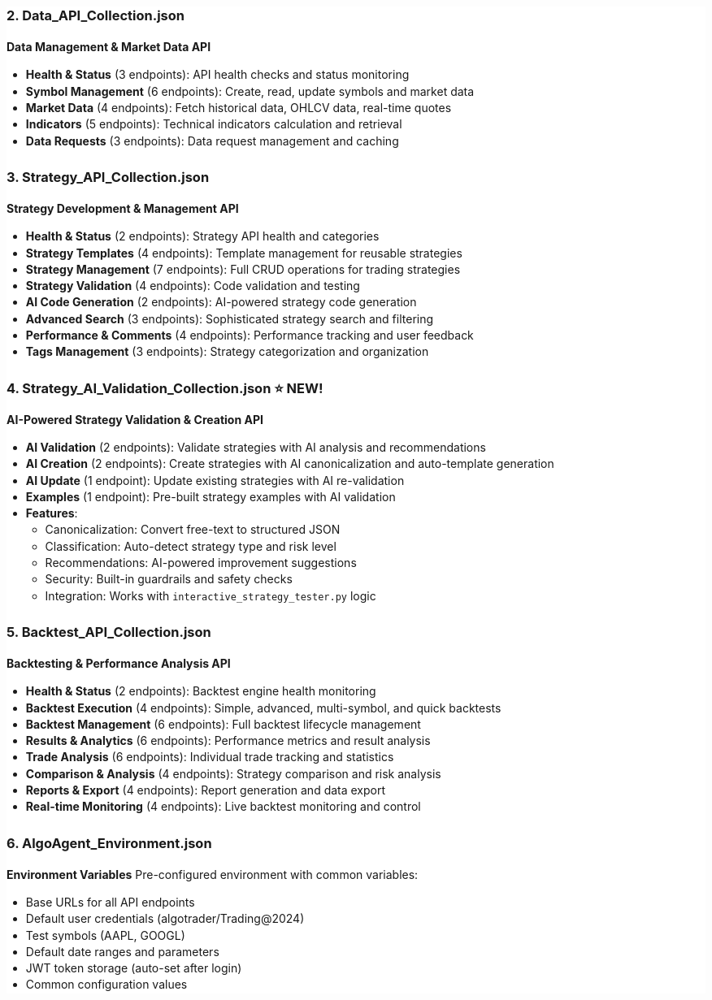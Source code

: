### 2. Data_API_Collection.json
**Data Management & Market Data API**
- **Health & Status** (3 endpoints): API health checks and status monitoring
- **Symbol Management** (6 endpoints): Create, read, update symbols and market data
- **Market Data** (4 endpoints): Fetch historical data, OHLCV data, real-time quotes
- **Indicators** (5 endpoints): Technical indicators calculation and retrieval
- **Data Requests** (3 endpoints): Data request management and caching

### 3. Strategy_API_Collection.json
**Strategy Development & Management API**
- **Health & Status** (2 endpoints): Strategy API health and categories
- **Strategy Templates** (4 endpoints): Template management for reusable strategies
- **Strategy Management** (7 endpoints): Full CRUD operations for trading strategies
- **Strategy Validation** (4 endpoints): Code validation and testing
- **AI Code Generation** (2 endpoints): AI-powered strategy code generation
- **Advanced Search** (3 endpoints): Sophisticated strategy search and filtering
- **Performance & Comments** (4 endpoints): Performance tracking and user feedback
- **Tags Management** (3 endpoints): Strategy categorization and organization

### 4. Strategy_AI_Validation_Collection.json ⭐ NEW!
**AI-Powered Strategy Validation & Creation API**
- **AI Validation** (2 endpoints): Validate strategies with AI analysis and recommendations
- **AI Creation** (2 endpoints): Create strategies with AI canonicalization and auto-template generation
- **AI Update** (1 endpoint): Update existing strategies with AI re-validation
- **Examples** (1 endpoint): Pre-built strategy examples with AI validation
- **Features**:
  - Canonicalization: Convert free-text to structured JSON
  - Classification: Auto-detect strategy type and risk level
  - Recommendations: AI-powered improvement suggestions
  - Security: Built-in guardrails and safety checks
  - Integration: Works with `interactive_strategy_tester.py` logic

### 5. Backtest_API_Collection.json
**Backtesting & Performance Analysis API**
- **Health & Status** (2 endpoints): Backtest engine health monitoring
- **Backtest Execution** (4 endpoints): Simple, advanced, multi-symbol, and quick backtests
- **Backtest Management** (6 endpoints): Full backtest lifecycle management
- **Results & Analytics** (6 endpoints): Performance metrics and result analysis
- **Trade Analysis** (6 endpoints): Individual trade tracking and statistics
- **Comparison & Analysis** (4 endpoints): Strategy comparison and risk analysis
- **Reports & Export** (4 endpoints): Report generation and data export
- **Real-time Monitoring** (4 endpoints): Live backtest monitoring and control

### 6. AlgoAgent_Environment.json
**Environment Variables**
Pre-configured environment with common variables:
- Base URLs for all API endpoints
- Default user credentials (algotrader/Trading@2024)
- Test symbols (AAPL, GOOGL)
- Default date ranges and parameters
- JWT token storage (auto-set after login)
- Common configuration values
